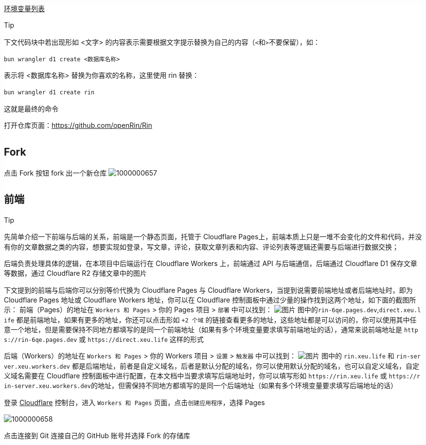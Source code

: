 [环境变量列表](./ENV.md)

> [!TIP]
> 下文代码块中若出现形如 <文字> 的内容表示需要根据文字提示替换为自己的内容（`<`和`>`不要保留），如：
>
> ```
> bun wrangler d1 create <数据库名称>
> ```
>
> 表示将 <数据库名称> 替换为你喜欢的名称，这里使用 rin 替换：
>
> ```
> bun wrangler d1 create rin
> ```
>
> 这就是最终的命令

打开仓库页面：https://github.com/openRin/Rin

## Fork

点击 Fork 按钮 fork 出一个新仓库
![1000000657](https://github.com/openRin/Rin/assets/36541432/df3607ca-a8a9-49b8-92ce-6b348afeb13f)

## 前端

> [!TIP]
> 先简单介绍一下前端与后端的关系，前端是一个静态页面，托管于 Cloudflare Pages上，前端本质上只是一堆不会变化的文件和代码，并没有你的文章数据之类的内容，想要实现如登录，写文章，评论，获取文章列表和内容、评论列表等逻辑还需要与后端进行数据交换；
> 
> 后端负责处理具体的逻辑，在本项目中后端运行在 Cloudflare Workers 上，前端通过 API 与后端通信，后端通过 Cloudflare D1 保存文章等数据，通过 Cloudflare R2 存储文章中的图片
> 
> 下文提到的前端与后端你可以分别等价代换为 Cloudflare Pages 与 Cloudflare Workers，当提到说需要前端地址或者后端地址时，即为 Cloudflare Pages 地址或 Cloudflare Workers 地址，你可以在 Cloudflare 控制面板中通过少量的操作找到这两个地址，如下面的截图所示：
> 前端（Pages）的地址在 `Workers 和 Pages` > 你的 Pages 项目 > `部署` 中可以找到：
> ![图片](https://github.com/openRin/Rin/assets/36541432/d9dcc5f2-6930-4487-af4b-0ab52e948114)
> 图中的`rin-6qe.pages.dev`,`direct.xeu.life` 都是前端地址，如果有更多的地址，你还可以点击形如 `+2 个域` 的链接查看更多的地址，这些地址都是可以访问的，你可以使用其中任意一个地址，但是需要保持不同地方都填写的是同一个前端地址（如果有多个环境变量要求填写前端地址的话），通常来说前端地址是 `https://rin-6qe.pages.dev` 或 `https://direct.xeu.life` 这样的形式
>
> 后端（Workers）的地址在 `Workers 和 Pages` > 你的 Workers 项目 > `设置` > `触发器` 中可以找到：
> ![图片](https://github.com/openRin/Rin/assets/36541432/0a2385b7-94db-4469-bef9-399cc334f1b6)
> 图中的 `rin.xeu.life` 和 `rin-server.xeu.workers.dev` 都是后端地址，前者是自定义域名，后者是默认分配的域名，你可以使用默认分配的域名，也可以自定义域名，自定义域名需要在 Cloudflare 控制面板中进行配置，在本文档中当要求填写后端地址时，你可以填写形如 `https://rin.xeu.life` 或 `https://rin-server.xeu.workers.dev`的地址，但需保持不同地方都填写的是同一个后端地址（如果有多个环境变量要求填写后端地址的话）

登录 [Cloudflare](https://dash.cloudflare.com) 控制台，进入 `Workers 和 Pages` 页面，点击`创建应用程序`，选择 Pages

![1000000658](https://github.com/openRin/Rin/assets/36541432/35d4f9e3-3af3-4ec8-8060-2a352f4d51ae)

点击连接到 Git 连接自己的 GitHub 账号并选择 Fork 的存储库
